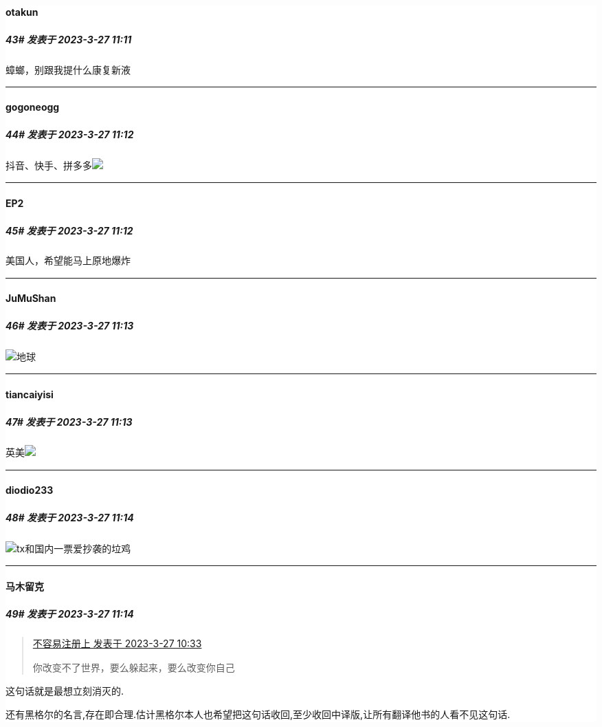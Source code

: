 ####  otakun  
##### 43#       发表于 2023-3-27 11:11

蟑螂，别跟我提什么康复新液

*****

####  gogoneogg  
##### 44#       发表于 2023-3-27 11:12

抖音、快手、拼多多<img src="https://static.saraba1st.com/image/smiley/face2017/067.png" referrerpolicy="no-referrer">

*****

####  EP2  
##### 45#       发表于 2023-3-27 11:12

美国人，希望能马上原地爆炸

*****

####  JuMuShan  
##### 46#       发表于 2023-3-27 11:13

<img src="https://static.saraba1st.com/image/smiley/face2017/252.png" referrerpolicy="no-referrer">地球

*****

####  tiancaiyisi  
##### 47#       发表于 2023-3-27 11:13

英美<img src="https://static.saraba1st.com/image/smiley/face2017/037.png" referrerpolicy="no-referrer">

*****

####  diodio233  
##### 48#       发表于 2023-3-27 11:14

<img src="https://static.saraba1st.com/image/smiley/face2017/067.png" referrerpolicy="no-referrer">tx和国内一票爱抄袭的垃鸡

*****

####  马木留克  
##### 49#       发表于 2023-3-27 11:14

<blockquote><a href="httphttps://bbs.saraba1st.com/2b/forum.php?mod=redirect&amp;goto=findpost&amp;pid=60236890&amp;ptid=2126051" target="_blank">不容易注册上 发表于 2023-3-27 10:33</a>

你改变不了世界，要么躲起来，要么改变你自己</blockquote>
这句话就是最想立刻消灭的.

还有黑格尔的名言,存在即合理.估计黑格尔本人也希望把这句话收回,至少收回中译版,让所有翻译他书的人看不见这句话.
